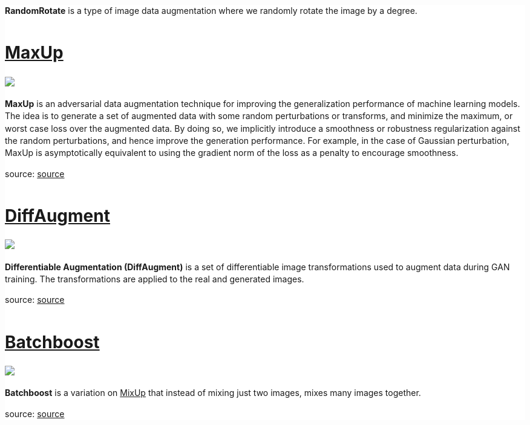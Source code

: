 **RandomRotate** is a type of image data augmentation where we randomly rotate the image by a degree.

# [MaxUp](https://paperswithcode.com/method/maxup)
![](./img/Screen_Shot_2020-06-07_at_1.18.43_PM.png)

**MaxUp** is an adversarial data augmentation technique for improving the generalization performance of machine learning models. The idea is to generate a set of augmented data with some random perturbations or transforms, and minimize the maximum, or worst case loss over the augmented data.  By doing so, we implicitly introduce a smoothness or robustness regularization against the random perturbations, and hence improve the generation performance.  For example, in the case of Gaussian perturbation, MaxUp is asymptotically equivalent to using the gradient norm of the loss as a penalty to encourage smoothness.

source: [source](https://arxiv.org/abs/2002.09024v1)
# [DiffAugment](https://paperswithcode.com/method/diffaugment)
![](./img/diffaugment_UH9jHYa.png)

**Differentiable Augmentation (DiffAugment)** is a set of differentiable image transformations used to augment data during GAN training. The transformations are applied to the real and generated images.

source: [source](https://arxiv.org/abs/2006.10738v1)
# [Batchboost](https://paperswithcode.com/method/batchboost)
![](./img/Screen_Shot_2020-07-13_at_11.57.23_PM_oTzKb2d.png)

**Batchboost** is a variation on [MixUp](https://paperswithcode.com/method/mixup) that instead of mixing just two images, mixes many images together.

source: [source](https://arxiv.org/abs/2001.07627v1)
